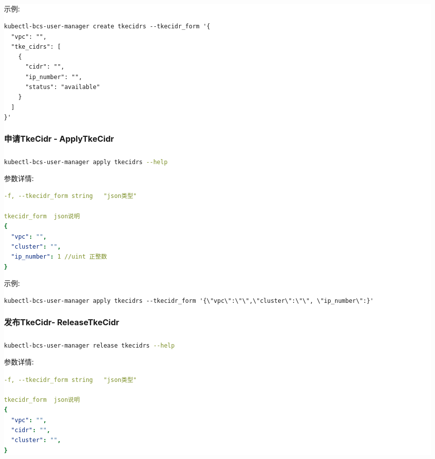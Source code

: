 示例:

```
kubectl-bcs-user-manager create tkecidrs --tkecidr_form '{
  "vpc": "",
  "tke_cidrs": [
    {
      "cidr": "",
      "ip_number": "",
      "status": "available"
    }
  ]
}'
```



### 申请TkeCidr - ApplyTkeCidr

### 

```bash
kubectl-bcs-user-manager apply tkecidrs --help
```

参数详情:

```yaml 
-f, --tkecidr_form string   "json类型"

tkecidr_form  json说明
{
  "vpc": "",
  "cluster": "", 
  "ip_number": 1 //uint 正整数
}
```

示例:

```
kubectl-bcs-user-manager apply tkecidrs --tkecidr_form '{\"vpc\":\"\",\"cluster\":\"\", \"ip_number\":}' 
```



### 发布TkeCidr- ReleaseTkeCidr

### 

```bash
kubectl-bcs-user-manager release tkecidrs --help
```

参数详情:

```yaml 
-f, --tkecidr_form string   "json类型"

tkecidr_form  json说明
{
  "vpc": "",
  "cidr": "", 
  "cluster": "", 
}
```
